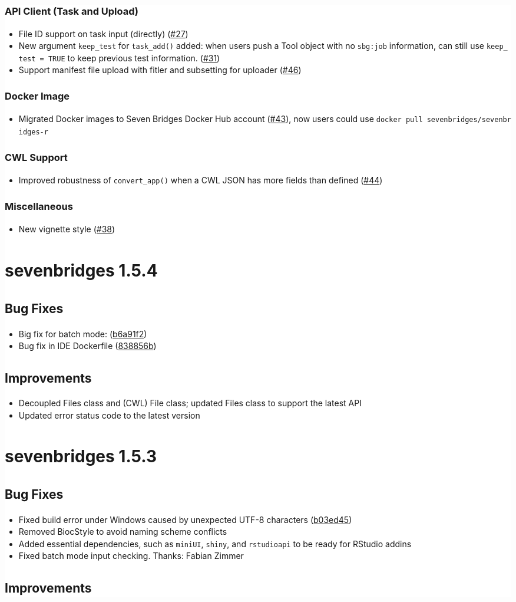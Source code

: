 ### API Client (Task and Upload)

- File ID support on task input (directly) ([#27](https://github.com/sbg/sevenbridges-r/issues/27))
- New argument `keep_test` for `task_add()` added: when users push a Tool object with no `sbg:job` information, can still use `keep_test = TRUE` to keep previous test information. ([#31](https://github.com/sbg/sevenbridges-r/issues/31))
- Support manifest file upload with fitler and subsetting for uploader ([#46](https://github.com/sbg/sevenbridges-r/issues/46))

### Docker Image

- Migrated Docker images to Seven Bridges Docker Hub account ([#43](https://github.com/sbg/sevenbridges-r/issues/43)), now users could use `docker pull sevenbridges/sevenbridges-r`

### CWL Support

- Improved robustness of `convert_app()` when a CWL JSON has more fields than defined ([#44](https://github.com/sbg/sevenbridges-r/issues/44))

### Miscellaneous

- New vignette style ([#38](https://github.com/sbg/sevenbridges-r/issues/38))

# sevenbridges 1.5.4

## Bug Fixes

- Big fix for batch mode: ([b6a91f2](https://github.com/sbg/sevenbridges-r/commit/b6a91f2fbbb59cbe6dc40b63f6b7057064e25c19))
- Bug fix in IDE Dockerfile ([838856b](https://github.com/sbg/sevenbridges-r/commit/838856bd1dfb4ea8bc143f246a152deda3c76d92))

## Improvements

- Decoupled Files class and (CWL) File class; updated Files class to support the latest API
- Updated error status code to the latest version

# sevenbridges 1.5.3

## Bug Fixes

- Fixed build error under Windows caused by unexpected UTF-8 characters ([b03ed45](https://github.com/sbg/sevenbridges-r/commit/b03ed45d5c9495196df311b58a2e275b3f2ea44a))
- Removed BiocStyle to avoid naming scheme conflicts
- Added essential dependencies, such as `miniUI`, `shiny`, and `rstudioapi` to be ready for RStudio addins
- Fixed batch mode input checking. Thanks: Fabian Zimmer

## Improvements
